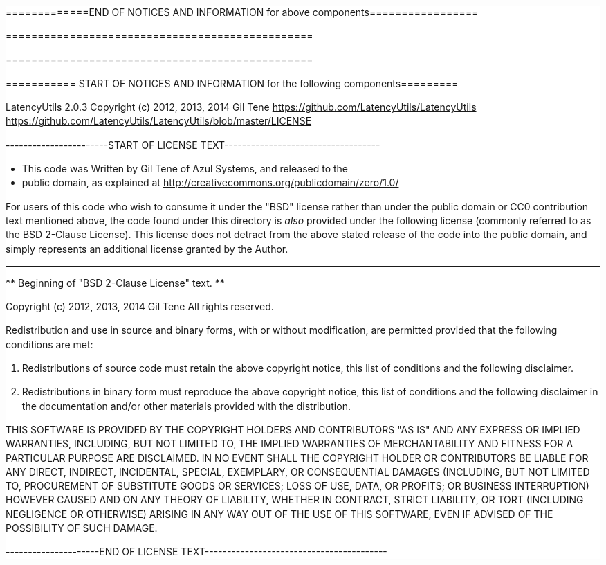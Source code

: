 =============END OF NOTICES AND INFORMATION for above components=================


================================================

================================================


=========== START OF NOTICES AND INFORMATION for the following components=========

LatencyUtils 2.0.3
Copyright (c) 2012, 2013, 2014 Gil Tene
https://github.com/LatencyUtils/LatencyUtils
https://github.com/LatencyUtils/LatencyUtils/blob/master/LICENSE

-----------------------START OF LICENSE TEXT-----------------------------------

  * This code was Written by Gil Tene of Azul Systems, and released to the
  * public domain, as explained at http://creativecommons.org/publicdomain/zero/1.0/

 For users of this code who wish to consume it under the "BSD" license
 rather than under the public domain or CC0 contribution text mentioned
 above, the code found under this directory is *also* provided under the
 following license (commonly referred to as the BSD 2-Clause License). This
 license does not detract from the above stated release of the code into
 the public domain, and simply represents an additional license granted by
 the Author.

 -----------------------------------------------------------------------------
 ** Beginning of "BSD 2-Clause License" text. **

  Copyright (c) 2012, 2013, 2014 Gil Tene
  All rights reserved.

  Redistribution and use in source and binary forms, with or without
  modification, are permitted provided that the following conditions are met:

  1. Redistributions of source code must retain the above copyright notice,
     this list of conditions and the following disclaimer.

  2. Redistributions in binary form must reproduce the above copyright notice,
     this list of conditions and the following disclaimer in the documentation
     and/or other materials provided with the distribution.

  THIS SOFTWARE IS PROVIDED BY THE COPYRIGHT HOLDERS AND CONTRIBUTORS "AS IS"
  AND ANY EXPRESS OR IMPLIED WARRANTIES, INCLUDING, BUT NOT LIMITED TO, THE
  IMPLIED WARRANTIES OF MERCHANTABILITY AND FITNESS FOR A PARTICULAR PURPOSE
  ARE DISCLAIMED. IN NO EVENT SHALL THE COPYRIGHT HOLDER OR CONTRIBUTORS BE
  LIABLE FOR ANY DIRECT, INDIRECT, INCIDENTAL, SPECIAL, EXEMPLARY, OR
  CONSEQUENTIAL DAMAGES (INCLUDING, BUT NOT LIMITED TO, PROCUREMENT OF
  SUBSTITUTE GOODS OR SERVICES; LOSS OF USE, DATA, OR PROFITS; OR BUSINESS
  INTERRUPTION) HOWEVER CAUSED AND ON ANY THEORY OF LIABILITY, WHETHER IN
  CONTRACT, STRICT LIABILITY, OR TORT (INCLUDING NEGLIGENCE OR OTHERWISE)
  ARISING IN ANY WAY OUT OF THE USE OF THIS SOFTWARE, EVEN IF ADVISED OF
  THE POSSIBILITY OF SUCH DAMAGE.

---------------------END OF LICENSE TEXT-----------------------------------------
